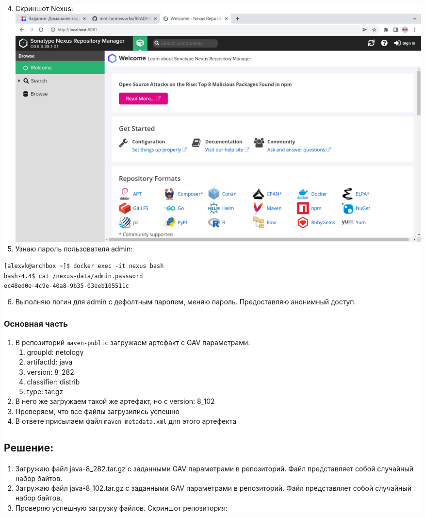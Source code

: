 4. Скриншот Nexus:
![image](images/1652180792.png)
5. Узнаю пароль пользователя admin:
```
[alexvk@archbox ~]$ docker exec -it nexus bash
bash-4.4$ cat /nexus-data/admin.password 
ec48ed0e-4c9e-40a8-9b35-03eeb105511c
```
6. Выполняю логин для admin с дефолтным паролем, меняю пароль. Предоставляю анонимный доступ.

### Основная часть

1. В репозиторий `maven-public` загружаем артефакт с GAV параметрами:
   1. groupId: netology
   2. artifactId: java
   3. version: 8_282
   4. classifier: distrib
   5. type: tar.gz
2. В него же загружаем такой же артефакт, но с version: 8_102
3. Проверяем, что все файлы загрузились успешно
4. В ответе присылаем файл `maven-metadata.xml` для этого артефекта


## Решение:
1. Загружаю файл java-8_282.tar.gz с заданными GAV параметрами в репозиторий. Файл представляет собой случайный набор байтов.
2. Загружаю файл java-8_102.tar.gz с заданными GAV параметрами в репозиторий. Файл представляет собой случайный набор байтов.
3. Проверяю успешную загрузку файлов. Скриншот репозитория: